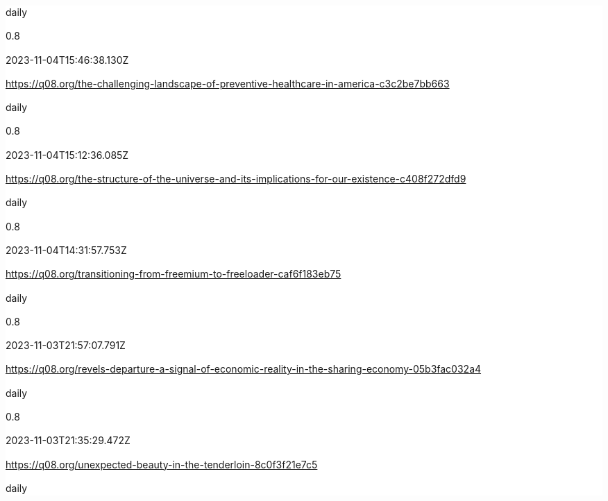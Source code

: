 <changefreq>daily</changefreq>

<priority>0.8</priority>

<lastmod>2023-11-04T15:46:38.130Z</lastmod>

</url>

<url>

<loc>https://q08.org/the-challenging-landscape-of-preventive-healthcare-in-america-c3c2be7bb663</loc>

<changefreq>daily</changefreq>

<priority>0.8</priority>

<lastmod>2023-11-04T15:12:36.085Z</lastmod>

</url>

<url>

<loc>https://q08.org/the-structure-of-the-universe-and-its-implications-for-our-existence-c408f272dfd9</loc>

<changefreq>daily</changefreq>

<priority>0.8</priority>

<lastmod>2023-11-04T14:31:57.753Z</lastmod>

</url>

<url>

<loc>https://q08.org/transitioning-from-freemium-to-freeloader-caf6f183eb75</loc>

<changefreq>daily</changefreq>

<priority>0.8</priority>

<lastmod>2023-11-03T21:57:07.791Z</lastmod>

</url>

<url>

<loc>https://q08.org/revels-departure-a-signal-of-economic-reality-in-the-sharing-economy-05b3fac032a4</loc>

<changefreq>daily</changefreq>

<priority>0.8</priority>

<lastmod>2023-11-03T21:35:29.472Z</lastmod>

</url>

<url>

<loc>https://q08.org/unexpected-beauty-in-the-tenderloin-8c0f3f21e7c5</loc>

<changefreq>daily</changefreq>
